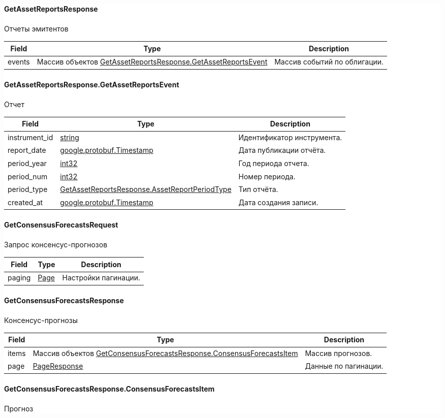  


#### GetAssetReportsResponse
Отчеты эмитентов


| Field | Type | Description |
| ----- | ---- | ----------- |
| events | Массив объектов [GetAssetReportsResponse.GetAssetReportsEvent](#getassetreportsresponsegetassetreportsevent) | Массив событий по облигации. |
 
 


#### GetAssetReportsResponse.GetAssetReportsEvent
Отчет


| Field | Type | Description |
| ----- | ---- | ----------- |
| instrument_id |  [string](#string) | Идентификатор инструмента. |
| report_date |  [google.protobuf.Timestamp](#googleprotobuftimestamp) | Дата публикации отчёта. |
| period_year |  [int32](#int32) | Год периода отчета. |
| period_num |  [int32](#int32) | Номер периода. |
| period_type |  [GetAssetReportsResponse.AssetReportPeriodType](#getassetreportsresponseassetreportperiodtype) | Тип отчёта. |
| created_at |  [google.protobuf.Timestamp](#googleprotobuftimestamp) | Дата создания записи. |
 
 


#### GetConsensusForecastsRequest
Запрос консенсус-прогнозов


| Field | Type | Description |
| ----- | ---- | ----------- |
| paging |  [Page](#page) | Настройки пагинации. |
 
 


#### GetConsensusForecastsResponse
Консенсус-прогнозы


| Field | Type | Description |
| ----- | ---- | ----------- |
| items | Массив объектов [GetConsensusForecastsResponse.ConsensusForecastsItem](#getconsensusforecastsresponseconsensusforecastsitem) | Массив прогнозов. |
| page |  [PageResponse](#pageresponse) | Данные по пагинации. |
 
 


#### GetConsensusForecastsResponse.ConsensusForecastsItem
Прогноз
